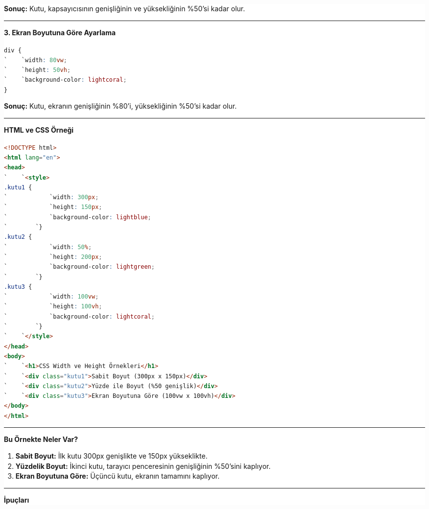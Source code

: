 **Sonuç:** Kutu, kapsayıcısının genişliğinin ve yüksekliğinin %50’si kadar olur.

-----
**3. Ekran Boyutuna Göre Ayarlama**

```css
div {
`    `width: 80vw;
`    `height: 50vh;
`    `background-color: lightcoral;
}

```
**Sonuç:** Kutu, ekranın genişliğinin %80’i, yüksekliğinin %50’si kadar olur.

-----
**HTML ve CSS Örneği**

```html
<!DOCTYPE html>
<html lang="en">
<head>
`    `<style>
.kutu1 {
`            `width: 300px;
`            `height: 150px;
`            `background-color: lightblue;
`        `}
.kutu2 {
`            `width: 50%;
`            `height: 200px;
`            `background-color: lightgreen;
`        `}
.kutu3 {
`            `width: 100vw;
`            `height: 100vh;
`            `background-color: lightcoral;
`        `}
`    `</style>
</head>
<body>
`    `<h1>CSS Width ve Height Örnekleri</h1>
`    `<div class="kutu1">Sabit Boyut (300px x 150px)</div>
`    `<div class="kutu2">Yüzde ile Boyut (%50 genişlik)</div>
`    `<div class="kutu3">Ekran Boyutuna Göre (100vw x 100vh)</div>
</body>
</html>

```
-----
**Bu Örnekte Neler Var?**

1. **Sabit Boyut:** İlk kutu 300px genişlikte ve 150px yükseklikte.
1. **Yüzdelik Boyut:** İkinci kutu, tarayıcı penceresinin genişliğinin %50’sini kaplıyor.
1. **Ekran Boyutuna Göre:** Üçüncü kutu, ekranın tamamını kaplıyor.
-----
**İpuçları**
